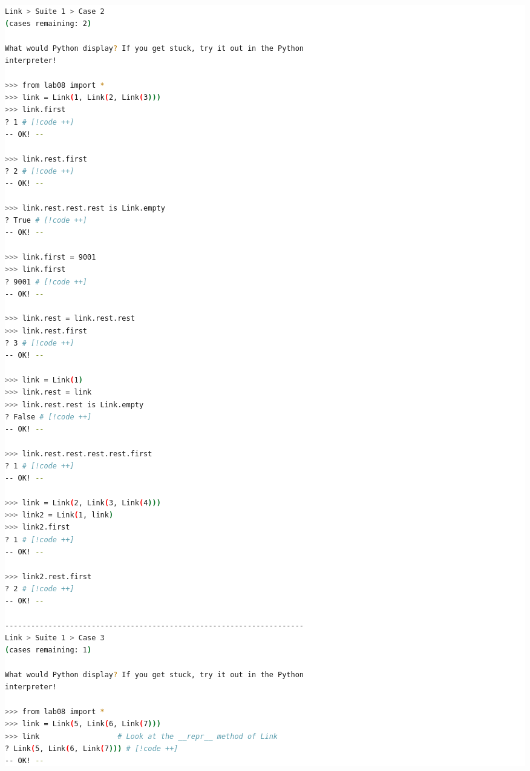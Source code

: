 ```bash
Link > Suite 1 > Case 2
(cases remaining: 2)

What would Python display? If you get stuck, try it out in the Python
interpreter!

>>> from lab08 import *
>>> link = Link(1, Link(2, Link(3)))
>>> link.first
? 1 # [!code ++]
-- OK! --

>>> link.rest.first
? 2 # [!code ++]
-- OK! --

>>> link.rest.rest.rest is Link.empty
? True # [!code ++]
-- OK! --

>>> link.first = 9001
>>> link.first
? 9001 # [!code ++]
-- OK! --

>>> link.rest = link.rest.rest
>>> link.rest.first
? 3 # [!code ++]
-- OK! --

>>> link = Link(1)
>>> link.rest = link
>>> link.rest.rest is Link.empty
? False # [!code ++]
-- OK! --

>>> link.rest.rest.rest.rest.first
? 1 # [!code ++]
-- OK! --

>>> link = Link(2, Link(3, Link(4)))
>>> link2 = Link(1, link)
>>> link2.first
? 1 # [!code ++]
-- OK! --

>>> link2.rest.first
? 2 # [!code ++]
-- OK! --

---------------------------------------------------------------------
Link > Suite 1 > Case 3
(cases remaining: 1)

What would Python display? If you get stuck, try it out in the Python
interpreter!

>>> from lab08 import *
>>> link = Link(5, Link(6, Link(7)))
>>> link                  # Look at the __repr__ method of Link
? Link(5, Link(6, Link(7))) # [!code ++]
-- OK! --

```